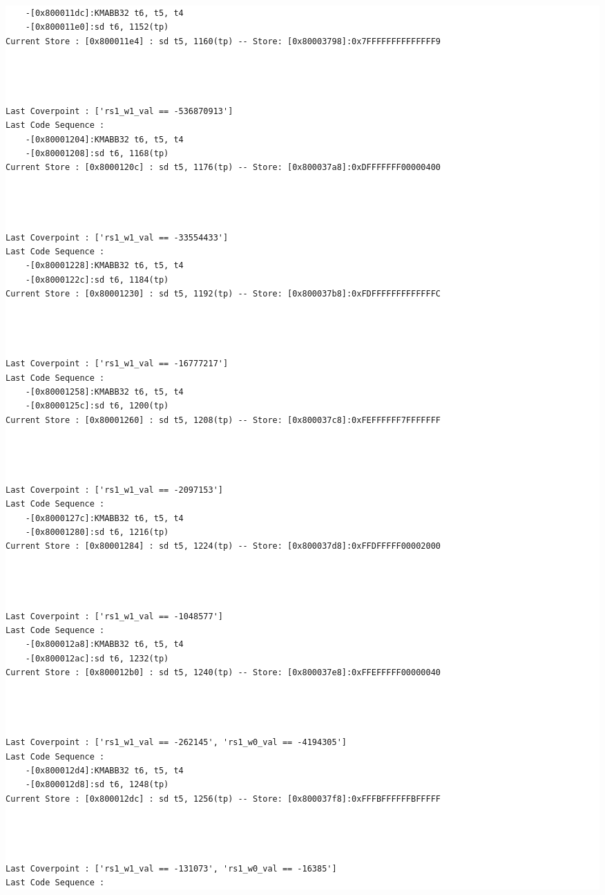 ```
	-[0x800011dc]:KMABB32 t6, t5, t4
	-[0x800011e0]:sd t6, 1152(tp)
Current Store : [0x800011e4] : sd t5, 1160(tp) -- Store: [0x80003798]:0x7FFFFFFFFFFFFFF9




Last Coverpoint : ['rs1_w1_val == -536870913']
Last Code Sequence : 
	-[0x80001204]:KMABB32 t6, t5, t4
	-[0x80001208]:sd t6, 1168(tp)
Current Store : [0x8000120c] : sd t5, 1176(tp) -- Store: [0x800037a8]:0xDFFFFFFF00000400




Last Coverpoint : ['rs1_w1_val == -33554433']
Last Code Sequence : 
	-[0x80001228]:KMABB32 t6, t5, t4
	-[0x8000122c]:sd t6, 1184(tp)
Current Store : [0x80001230] : sd t5, 1192(tp) -- Store: [0x800037b8]:0xFDFFFFFFFFFFFFFC




Last Coverpoint : ['rs1_w1_val == -16777217']
Last Code Sequence : 
	-[0x80001258]:KMABB32 t6, t5, t4
	-[0x8000125c]:sd t6, 1200(tp)
Current Store : [0x80001260] : sd t5, 1208(tp) -- Store: [0x800037c8]:0xFEFFFFFF7FFFFFFF




Last Coverpoint : ['rs1_w1_val == -2097153']
Last Code Sequence : 
	-[0x8000127c]:KMABB32 t6, t5, t4
	-[0x80001280]:sd t6, 1216(tp)
Current Store : [0x80001284] : sd t5, 1224(tp) -- Store: [0x800037d8]:0xFFDFFFFF00002000




Last Coverpoint : ['rs1_w1_val == -1048577']
Last Code Sequence : 
	-[0x800012a8]:KMABB32 t6, t5, t4
	-[0x800012ac]:sd t6, 1232(tp)
Current Store : [0x800012b0] : sd t5, 1240(tp) -- Store: [0x800037e8]:0xFFEFFFFF00000040




Last Coverpoint : ['rs1_w1_val == -262145', 'rs1_w0_val == -4194305']
Last Code Sequence : 
	-[0x800012d4]:KMABB32 t6, t5, t4
	-[0x800012d8]:sd t6, 1248(tp)
Current Store : [0x800012dc] : sd t5, 1256(tp) -- Store: [0x800037f8]:0xFFFBFFFFFFBFFFFF




Last Coverpoint : ['rs1_w1_val == -131073', 'rs1_w0_val == -16385']
Last Code Sequence : 
```